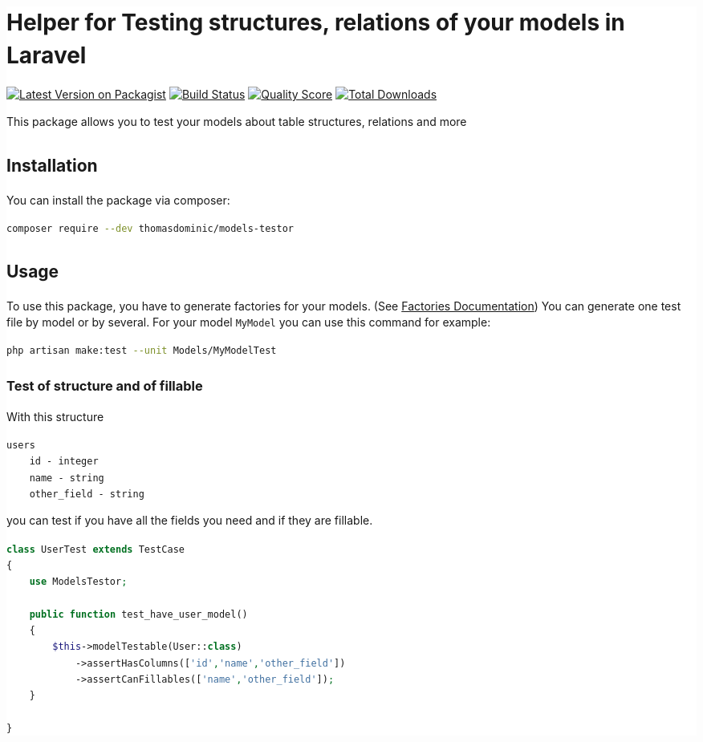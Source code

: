 # Helper for Testing structures, relations of your models in Laravel

[![Latest Version on Packagist](https://img.shields.io/packagist/v/thomasdominic/models-testor.svg?style=flat-square)](https://packagist.org/packages/thomasdominic/models-testor)
[![Build Status](https://travis-ci.com/thomasdominic/models-testor.svg?branch=master)](https://travis-ci.org/thomasdominic/models-testor)
[![Quality Score](https://scrutinizer-ci.com/g/thomasdominic/models-testor/badges/quality-score.png?b=master)](https://scrutinizer-ci.com/g/thomasdominic/models-testor)
[![Total Downloads](https://img.shields.io/packagist/dt/thomasdominic/models-testor.svg?style=flat-square)](https://packagist.org/packages/thomasdominic/models-testor)

This package allows you to test your models about table structures, relations and more

## Installation

You can install the package via composer:

```bash
composer require --dev thomasdominic/models-testor
```

## Usage

To use this package, you have to generate factories for your models. (See [Factories Documentation](https://laravel.com/docs/6.x/database-testing#writing-factories)) 
You can generate one test file by model or by several. For your model `MyModel` you can use this command for example: 

```bash
php artisan make:test --unit Models/MyModelTest
```

### Test of structure and of fillable

With this structure

    users
        id - integer
        name - string
        other_field - string 
   

you can test if you have all the fields you need and if they are fillable.

``` php
class UserTest extends TestCase
{
    use ModelsTestor;
    
    public function test_have_user_model()
    {
        $this->modelTestable(User::class)
            ->assertHasColumns(['id','name','other_field'])
            ->assertCanFillables(['name','other_field']);
    }

}
```
